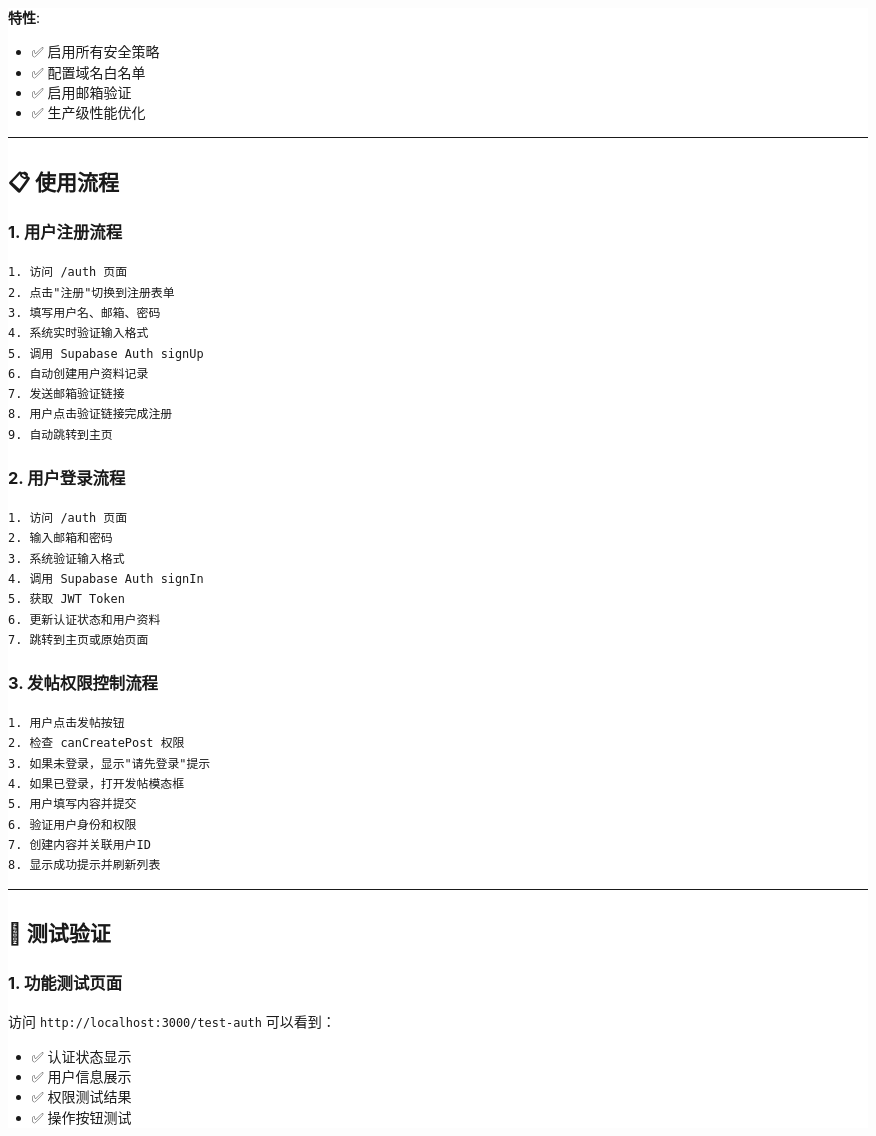 **特性**:
- ✅ 启用所有安全策略
- ✅ 配置域名白名单
- ✅ 启用邮箱验证
- ✅ 生产级性能优化

---

## 📋 使用流程

### 1. 用户注册流程
```
1. 访问 /auth 页面
2. 点击"注册"切换到注册表单
3. 填写用户名、邮箱、密码
4. 系统实时验证输入格式
5. 调用 Supabase Auth signUp
6. 自动创建用户资料记录
7. 发送邮箱验证链接
8. 用户点击验证链接完成注册
9. 自动跳转到主页
```

### 2. 用户登录流程
```
1. 访问 /auth 页面
2. 输入邮箱和密码
3. 系统验证输入格式
4. 调用 Supabase Auth signIn
5. 获取 JWT Token
6. 更新认证状态和用户资料
7. 跳转到主页或原始页面
```

### 3. 发帖权限控制流程
```
1. 用户点击发帖按钮
2. 检查 canCreatePost 权限
3. 如果未登录，显示"请先登录"提示
4. 如果已登录，打开发帖模态框
5. 用户填写内容并提交
6. 验证用户身份和权限
7. 创建内容并关联用户ID
8. 显示成功提示并刷新列表
```

---

## 🧪 测试验证

### 1. 功能测试页面
访问 `http://localhost:3000/test-auth` 可以看到：
- ✅ 认证状态显示
- ✅ 用户信息展示
- ✅ 权限测试结果
- ✅ 操作按钮测试
